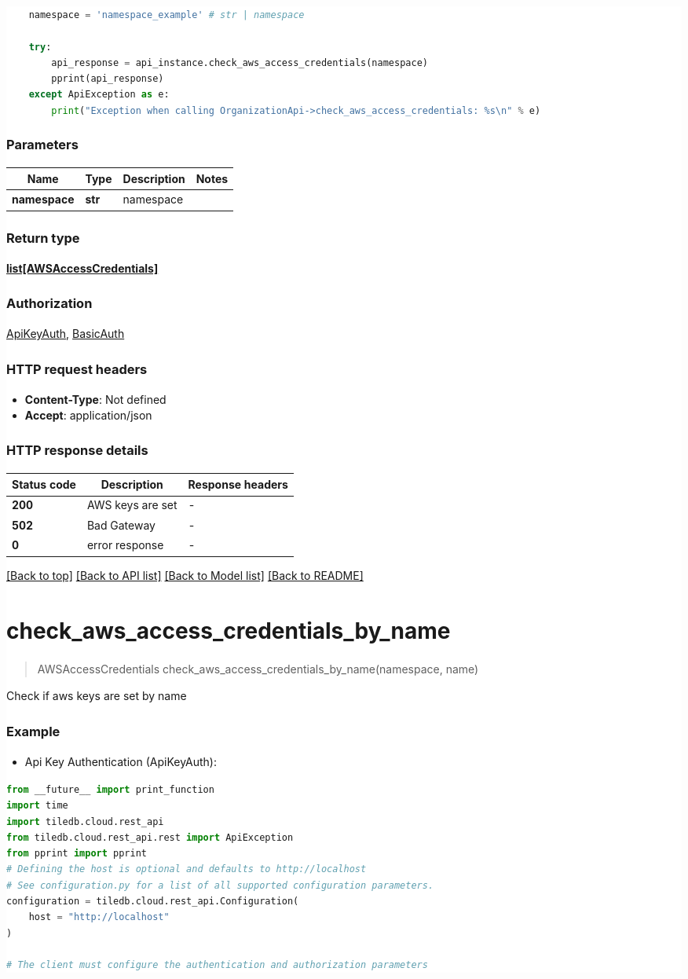 ```python
    namespace = 'namespace_example' # str | namespace

    try:
        api_response = api_instance.check_aws_access_credentials(namespace)
        pprint(api_response)
    except ApiException as e:
        print("Exception when calling OrganizationApi->check_aws_access_credentials: %s\n" % e)
```

### Parameters

| Name          | Type    | Description | Notes |
| ------------- | ------- | ----------- | ----- |
| **namespace** | **str** | namespace   |

### Return type

[**list[AWSAccessCredentials]**](AWSAccessCredentials.md)

### Authorization

[ApiKeyAuth](../README.md#ApiKeyAuth), [BasicAuth](../README.md#BasicAuth)

### HTTP request headers

- **Content-Type**: Not defined
- **Accept**: application/json

### HTTP response details

| Status code | Description      | Response headers |
| ----------- | ---------------- | ---------------- |
| **200**     | AWS keys are set | -                |
| **502**     | Bad Gateway      | -                |
| **0**       | error response   | -                |

[[Back to top]](#) [[Back to API list]](../README.md#documentation-for-api-endpoints) [[Back to Model list]](../README.md#documentation-for-models) [[Back to README]](../README.md)

# **check_aws_access_credentials_by_name**

> AWSAccessCredentials check_aws_access_credentials_by_name(namespace, name)

Check if aws keys are set by name

### Example

- Api Key Authentication (ApiKeyAuth):

```python
from __future__ import print_function
import time
import tiledb.cloud.rest_api
from tiledb.cloud.rest_api.rest import ApiException
from pprint import pprint
# Defining the host is optional and defaults to http://localhost
# See configuration.py for a list of all supported configuration parameters.
configuration = tiledb.cloud.rest_api.Configuration(
    host = "http://localhost"
)

# The client must configure the authentication and authorization parameters
```